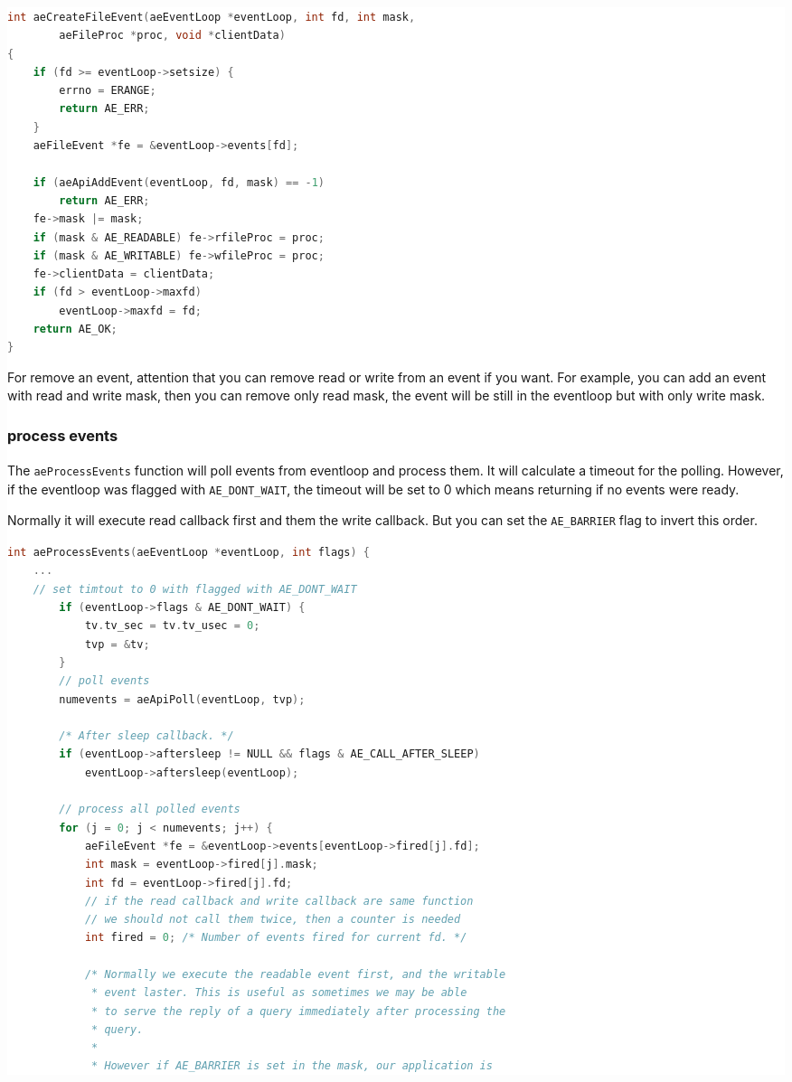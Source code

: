 ```c
int aeCreateFileEvent(aeEventLoop *eventLoop, int fd, int mask,
        aeFileProc *proc, void *clientData)
{
    if (fd >= eventLoop->setsize) {
        errno = ERANGE;
        return AE_ERR;
    }
    aeFileEvent *fe = &eventLoop->events[fd];

    if (aeApiAddEvent(eventLoop, fd, mask) == -1)
        return AE_ERR;
    fe->mask |= mask;
    if (mask & AE_READABLE) fe->rfileProc = proc;
    if (mask & AE_WRITABLE) fe->wfileProc = proc;
    fe->clientData = clientData;
    if (fd > eventLoop->maxfd)
        eventLoop->maxfd = fd;
    return AE_OK;
}
```

For remove an event, attention that you can remove read or write from an event if you
 want. For example, you can add an event with read and write mask, then you can remove
 only read mask, the event will be still in the eventloop but with only write mask.

### process events
The `aeProcessEvents` function will poll events from eventloop and process them.
It will calculate a timeout for the polling. However, if the eventloop was flagged with
 `AE_DONT_WAIT`, the timeout will be set to 0 which means returning if no events were
 ready.

Normally it will execute read callback first and them the write callback. But you can
 set the `AE_BARRIER` flag to invert this order.

```c
int aeProcessEvents(aeEventLoop *eventLoop, int flags) {
    ...
    // set timtout to 0 with flagged with AE_DONT_WAIT
        if (eventLoop->flags & AE_DONT_WAIT) {
            tv.tv_sec = tv.tv_usec = 0;
            tvp = &tv;
        }
        // poll events
        numevents = aeApiPoll(eventLoop, tvp);

        /* After sleep callback. */
        if (eventLoop->aftersleep != NULL && flags & AE_CALL_AFTER_SLEEP)
            eventLoop->aftersleep(eventLoop);

        // process all polled events
        for (j = 0; j < numevents; j++) {
            aeFileEvent *fe = &eventLoop->events[eventLoop->fired[j].fd];
            int mask = eventLoop->fired[j].mask;
            int fd = eventLoop->fired[j].fd;
            // if the read callback and write callback are same function
            // we should not call them twice, then a counter is needed
            int fired = 0; /* Number of events fired for current fd. */

            /* Normally we execute the readable event first, and the writable
             * event laster. This is useful as sometimes we may be able
             * to serve the reply of a query immediately after processing the
             * query.
             *
             * However if AE_BARRIER is set in the mask, our application is
```
